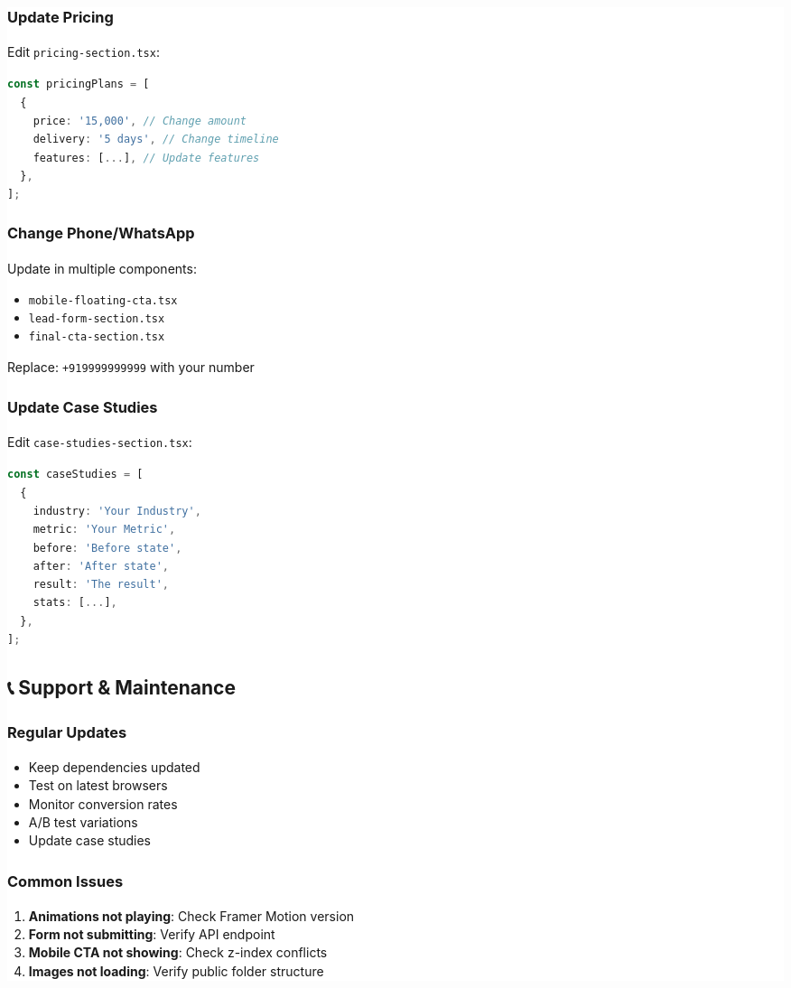 ### Update Pricing
Edit `pricing-section.tsx`:
```typescript
const pricingPlans = [
  {
    price: '15,000', // Change amount
    delivery: '5 days', // Change timeline
    features: [...], // Update features
  },
];
```

### Change Phone/WhatsApp
Update in multiple components:
- `mobile-floating-cta.tsx`
- `lead-form-section.tsx`
- `final-cta-section.tsx`

Replace: `+919999999999` with your number

### Update Case Studies
Edit `case-studies-section.tsx`:
```typescript
const caseStudies = [
  {
    industry: 'Your Industry',
    metric: 'Your Metric',
    before: 'Before state',
    after: 'After state',
    result: 'The result',
    stats: [...],
  },
];
```

## 📞 Support & Maintenance

### Regular Updates
- Keep dependencies updated
- Test on latest browsers
- Monitor conversion rates
- A/B test variations
- Update case studies

### Common Issues
1. **Animations not playing**: Check Framer Motion version
2. **Form not submitting**: Verify API endpoint
3. **Mobile CTA not showing**: Check z-index conflicts
4. **Images not loading**: Verify public folder structure

